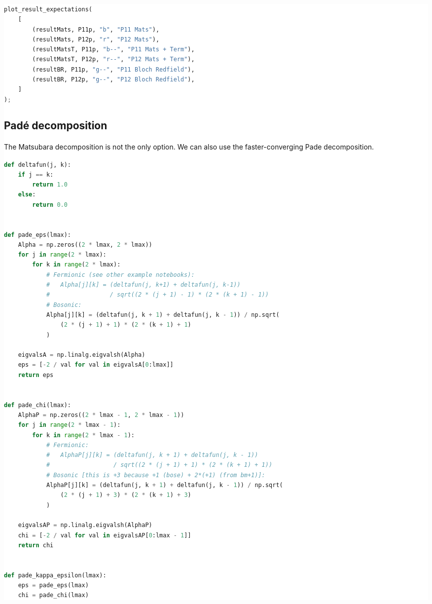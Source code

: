 ```python
plot_result_expectations(
    [
        (resultMats, P11p, "b", "P11 Mats"),
        (resultMats, P12p, "r", "P12 Mats"),
        (resultMatsT, P11p, "b--", "P11 Mats + Term"),
        (resultMatsT, P12p, "r--", "P12 Mats + Term"),
        (resultBR, P11p, "g--", "P11 Bloch Redfield"),
        (resultBR, P12p, "g--", "P12 Bloch Redfield"),
    ]
);
```

## Padé decomposition


The Matsubara decomposition is not the only option.  We can also use the
faster-converging Pade decomposition.

```python
def deltafun(j, k):
    if j == k:
        return 1.0
    else:
        return 0.0


def pade_eps(lmax):
    Alpha = np.zeros((2 * lmax, 2 * lmax))
    for j in range(2 * lmax):
        for k in range(2 * lmax):
            # Fermionic (see other example notebooks):
            #   Alpha[j][k] = (deltafun(j, k+1) + deltafun(j, k-1))
            #                 / sqrt((2 * (j + 1) - 1) * (2 * (k + 1) - 1))
            # Bosonic:
            Alpha[j][k] = (deltafun(j, k + 1) + deltafun(j, k - 1)) / np.sqrt(
                (2 * (j + 1) + 1) * (2 * (k + 1) + 1)
            )

    eigvalsA = np.linalg.eigvalsh(Alpha)
    eps = [-2 / val for val in eigvalsA[0:lmax]]
    return eps


def pade_chi(lmax):
    AlphaP = np.zeros((2 * lmax - 1, 2 * lmax - 1))
    for j in range(2 * lmax - 1):
        for k in range(2 * lmax - 1):
            # Fermionic:
            #   AlphaP[j][k] = (deltafun(j, k + 1) + deltafun(j, k - 1))
            #                  / sqrt((2 * (j + 1) + 1) * (2 * (k + 1) + 1))
            # Bosonic [this is +3 because +1 (bose) + 2*(+1) (from bm+1)]:
            AlphaP[j][k] = (deltafun(j, k + 1) + deltafun(j, k - 1)) / np.sqrt(
                (2 * (j + 1) + 3) * (2 * (k + 1) + 3)
            )

    eigvalsAP = np.linalg.eigvalsh(AlphaP)
    chi = [-2 / val for val in eigvalsAP[0:lmax - 1]]
    return chi


def pade_kappa_epsilon(lmax):
    eps = pade_eps(lmax)
    chi = pade_chi(lmax)

```